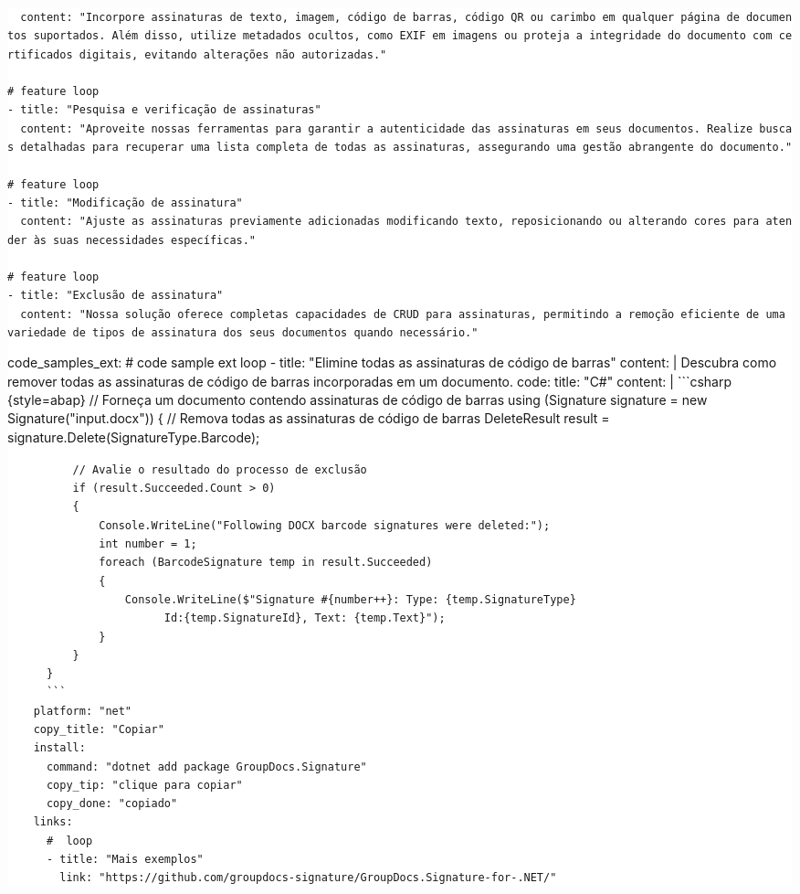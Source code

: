       content: "Incorpore assinaturas de texto, imagem, código de barras, código QR ou carimbo em qualquer página de documentos suportados. Além disso, utilize metadados ocultos, como EXIF em imagens ou proteja a integridade do documento com certificados digitais, evitando alterações não autorizadas."

    # feature loop
    - title: "Pesquisa e verificação de assinaturas"
      content: "Aproveite nossas ferramentas para garantir a autenticidade das assinaturas em seus documentos. Realize buscas detalhadas para recuperar uma lista completa de todas as assinaturas, assegurando uma gestão abrangente do documento."

    # feature loop
    - title: "Modificação de assinatura"
      content: "Ajuste as assinaturas previamente adicionadas modificando texto, reposicionando ou alterando cores para atender às suas necessidades específicas."

    # feature loop
    - title: "Exclusão de assinatura"
      content: "Nossa solução oferece completas capacidades de CRUD para assinaturas, permitindo a remoção eficiente de uma variedade de tipos de assinatura dos seus documentos quando necessário."
      
  code_samples_ext:
    # code sample ext loop
    - title: "Elimine todas as assinaturas de código de barras"
      content: |
        Descubra como remover todas as assinaturas de código de barras incorporadas em um documento.
      code:
        title: "C#"
        content: |
          ```csharp {style=abap}
          // Forneça um documento contendo assinaturas de código de barras
          using (Signature signature = new Signature("input.docx"))
          {
              // Remova todas as assinaturas de código de barras
              DeleteResult result = signature.Delete(SignatureType.Barcode);

              // Avalie o resultado do processo de exclusão
              if (result.Succeeded.Count > 0)
              {
                  Console.WriteLine("Following DOCX barcode signatures were deleted:");                        
                  int number = 1;
                  foreach (BarcodeSignature temp in result.Succeeded)
                  {
                      Console.WriteLine($"Signature #{number++}: Type: {temp.SignatureType} 
                            Id:{temp.SignatureId}, Text: {temp.Text}");
                  }
              }
          }
          ```
        platform: "net"
        copy_title: "Copiar"
        install:
          command: "dotnet add package GroupDocs.Signature"
          copy_tip: "clique para copiar"
          copy_done: "copiado"
        links:
          #  loop
          - title: "Mais exemplos"
            link: "https://github.com/groupdocs-signature/GroupDocs.Signature-for-.NET/"